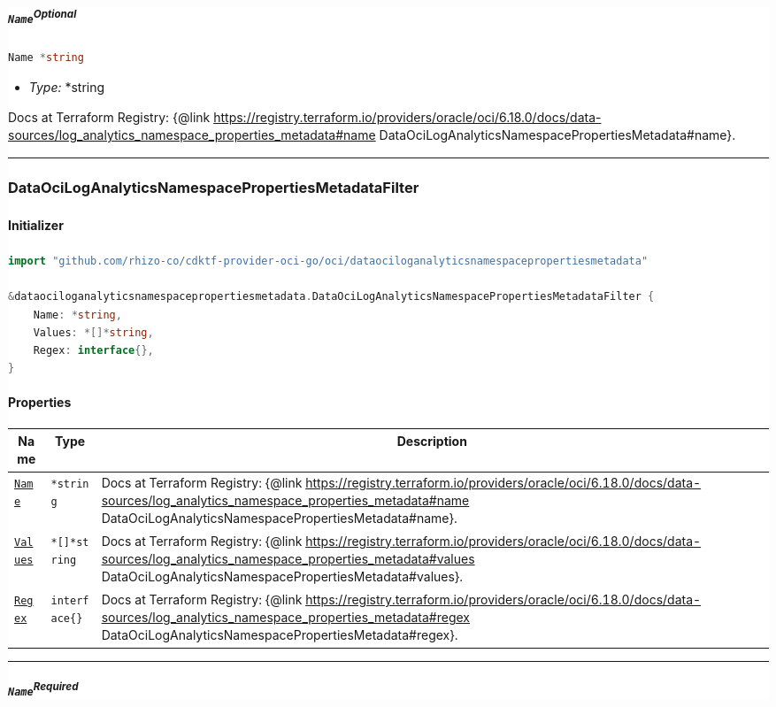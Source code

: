 ##### `Name`<sup>Optional</sup> <a name="Name" id="rhizo-co-terraform-provider-oci.dataOciLogAnalyticsNamespacePropertiesMetadata.DataOciLogAnalyticsNamespacePropertiesMetadataConfig.property.name"></a>

```go
Name *string
```

- *Type:* *string

Docs at Terraform Registry: {@link https://registry.terraform.io/providers/oracle/oci/6.18.0/docs/data-sources/log_analytics_namespace_properties_metadata#name DataOciLogAnalyticsNamespacePropertiesMetadata#name}.

---

### DataOciLogAnalyticsNamespacePropertiesMetadataFilter <a name="DataOciLogAnalyticsNamespacePropertiesMetadataFilter" id="rhizo-co-terraform-provider-oci.dataOciLogAnalyticsNamespacePropertiesMetadata.DataOciLogAnalyticsNamespacePropertiesMetadataFilter"></a>

#### Initializer <a name="Initializer" id="rhizo-co-terraform-provider-oci.dataOciLogAnalyticsNamespacePropertiesMetadata.DataOciLogAnalyticsNamespacePropertiesMetadataFilter.Initializer"></a>

```go
import "github.com/rhizo-co/cdktf-provider-oci-go/oci/dataociloganalyticsnamespacepropertiesmetadata"

&dataociloganalyticsnamespacepropertiesmetadata.DataOciLogAnalyticsNamespacePropertiesMetadataFilter {
	Name: *string,
	Values: *[]*string,
	Regex: interface{},
}
```

#### Properties <a name="Properties" id="Properties"></a>

| **Name** | **Type** | **Description** |
| --- | --- | --- |
| <code><a href="#rhizo-co-terraform-provider-oci.dataOciLogAnalyticsNamespacePropertiesMetadata.DataOciLogAnalyticsNamespacePropertiesMetadataFilter.property.name">Name</a></code> | <code>*string</code> | Docs at Terraform Registry: {@link https://registry.terraform.io/providers/oracle/oci/6.18.0/docs/data-sources/log_analytics_namespace_properties_metadata#name DataOciLogAnalyticsNamespacePropertiesMetadata#name}. |
| <code><a href="#rhizo-co-terraform-provider-oci.dataOciLogAnalyticsNamespacePropertiesMetadata.DataOciLogAnalyticsNamespacePropertiesMetadataFilter.property.values">Values</a></code> | <code>*[]*string</code> | Docs at Terraform Registry: {@link https://registry.terraform.io/providers/oracle/oci/6.18.0/docs/data-sources/log_analytics_namespace_properties_metadata#values DataOciLogAnalyticsNamespacePropertiesMetadata#values}. |
| <code><a href="#rhizo-co-terraform-provider-oci.dataOciLogAnalyticsNamespacePropertiesMetadata.DataOciLogAnalyticsNamespacePropertiesMetadataFilter.property.regex">Regex</a></code> | <code>interface{}</code> | Docs at Terraform Registry: {@link https://registry.terraform.io/providers/oracle/oci/6.18.0/docs/data-sources/log_analytics_namespace_properties_metadata#regex DataOciLogAnalyticsNamespacePropertiesMetadata#regex}. |

---

##### `Name`<sup>Required</sup> <a name="Name" id="rhizo-co-terraform-provider-oci.dataOciLogAnalyticsNamespacePropertiesMetadata.DataOciLogAnalyticsNamespacePropertiesMetadataFilter.property.name"></a>
